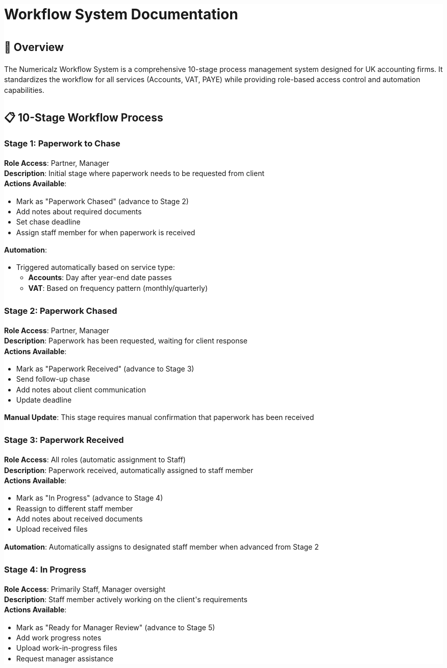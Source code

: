 # Workflow System Documentation

## 🎯 Overview

The Numericalz Workflow System is a comprehensive 10-stage process management system designed for UK accounting firms. It standardizes the workflow for all services (Accounts, VAT, PAYE) while providing role-based access control and automation capabilities.

## 📋 10-Stage Workflow Process

### Stage 1: Paperwork to Chase
**Role Access**: Partner, Manager  
**Description**: Initial stage where paperwork needs to be requested from client  
**Actions Available**:
- Mark as "Paperwork Chased" (advance to Stage 2)
- Add notes about required documents
- Set chase deadline
- Assign staff member for when paperwork is received

**Automation**: 
- Triggered automatically based on service type:
  - **Accounts**: Day after year-end date passes
  - **VAT**: Based on frequency pattern (monthly/quarterly)

### Stage 2: Paperwork Chased
**Role Access**: Partner, Manager  
**Description**: Paperwork has been requested, waiting for client response  
**Actions Available**:
- Mark as "Paperwork Received" (advance to Stage 3)
- Send follow-up chase
- Add notes about client communication
- Update deadline

**Manual Update**: This stage requires manual confirmation that paperwork has been received

### Stage 3: Paperwork Received
**Role Access**: All roles (automatic assignment to Staff)  
**Description**: Paperwork received, automatically assigned to staff member  
**Actions Available**:
- Mark as "In Progress" (advance to Stage 4)
- Reassign to different staff member
- Add notes about received documents
- Upload received files

**Automation**: Automatically assigns to designated staff member when advanced from Stage 2

### Stage 4: In Progress
**Role Access**: Primarily Staff, Manager oversight  
**Description**: Staff member actively working on the client's requirements  
**Actions Available**:
- Mark as "Ready for Manager Review" (advance to Stage 5)
- Add work progress notes
- Upload work-in-progress files
- Request manager assistance
